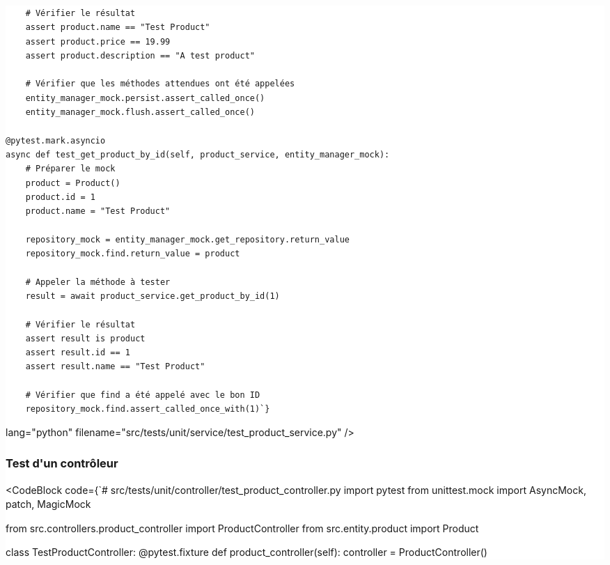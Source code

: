         # Vérifier le résultat
        assert product.name == "Test Product"
        assert product.price == 19.99
        assert product.description == "A test product"
        
        # Vérifier que les méthodes attendues ont été appelées
        entity_manager_mock.persist.assert_called_once()
        entity_manager_mock.flush.assert_called_once()
    
    @pytest.mark.asyncio
    async def test_get_product_by_id(self, product_service, entity_manager_mock):
        # Préparer le mock
        product = Product()
        product.id = 1
        product.name = "Test Product"
        
        repository_mock = entity_manager_mock.get_repository.return_value
        repository_mock.find.return_value = product
        
        # Appeler la méthode à tester
        result = await product_service.get_product_by_id(1)
        
        # Vérifier le résultat
        assert result is product
        assert result.id == 1
        assert result.name == "Test Product"
        
        # Vérifier que find a été appelé avec le bon ID
        repository_mock.find.assert_called_once_with(1)`}
  lang="python"
  filename="src/tests/unit/service/test_product_service.py"
/>

### Test d'un contrôleur

<CodeBlock
  code={`# src/tests/unit/controller/test_product_controller.py
import pytest
from unittest.mock import AsyncMock, patch, MagicMock

from src.controllers.product_controller import ProductController
from src.entity.product import Product

class TestProductController:
    @pytest.fixture
    def product_controller(self):
        controller = ProductController()
        